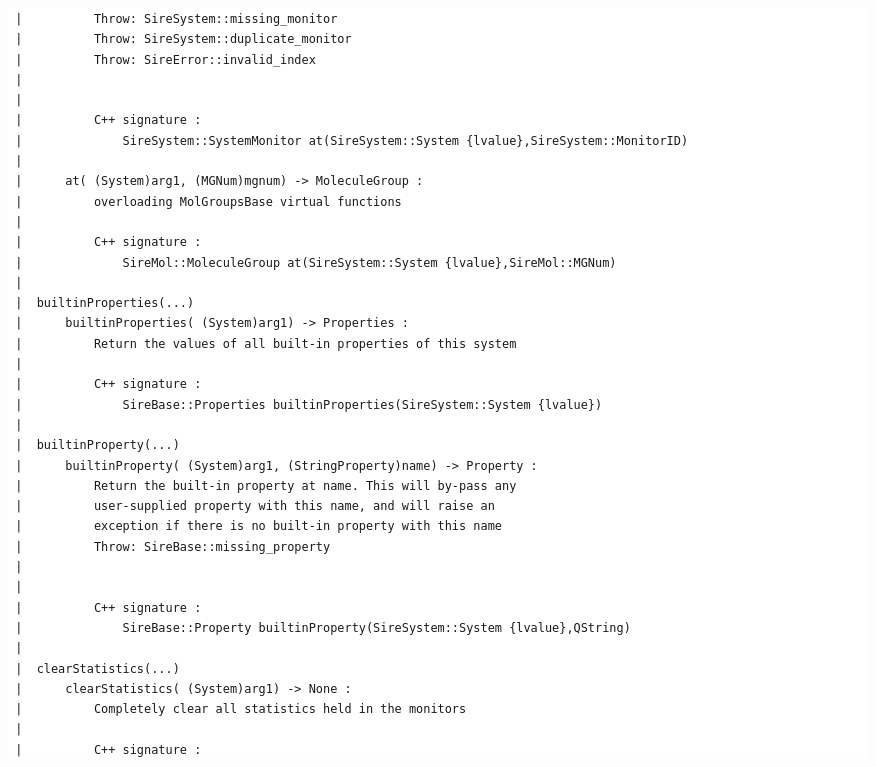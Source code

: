      |          Throw: SireSystem::missing_monitor
     |          Throw: SireSystem::duplicate_monitor
     |          Throw: SireError::invalid_index
     |          
     |      
     |          C++ signature :
     |              SireSystem::SystemMonitor at(SireSystem::System {lvalue},SireSystem::MonitorID)
     |      
     |      at( (System)arg1, (MGNum)mgnum) -> MoleculeGroup :
     |          overloading MolGroupsBase virtual functions
     |      
     |          C++ signature :
     |              SireMol::MoleculeGroup at(SireSystem::System {lvalue},SireMol::MGNum)
     |  
     |  builtinProperties(...)
     |      builtinProperties( (System)arg1) -> Properties :
     |          Return the values of all built-in properties of this system
     |      
     |          C++ signature :
     |              SireBase::Properties builtinProperties(SireSystem::System {lvalue})
     |  
     |  builtinProperty(...)
     |      builtinProperty( (System)arg1, (StringProperty)name) -> Property :
     |          Return the built-in property at name. This will by-pass any
     |          user-supplied property with this name, and will raise an
     |          exception if there is no built-in property with this name
     |          Throw: SireBase::missing_property
     |          
     |      
     |          C++ signature :
     |              SireBase::Property builtinProperty(SireSystem::System {lvalue},QString)
     |  
     |  clearStatistics(...)
     |      clearStatistics( (System)arg1) -> None :
     |          Completely clear all statistics held in the monitors
     |      
     |          C++ signature :